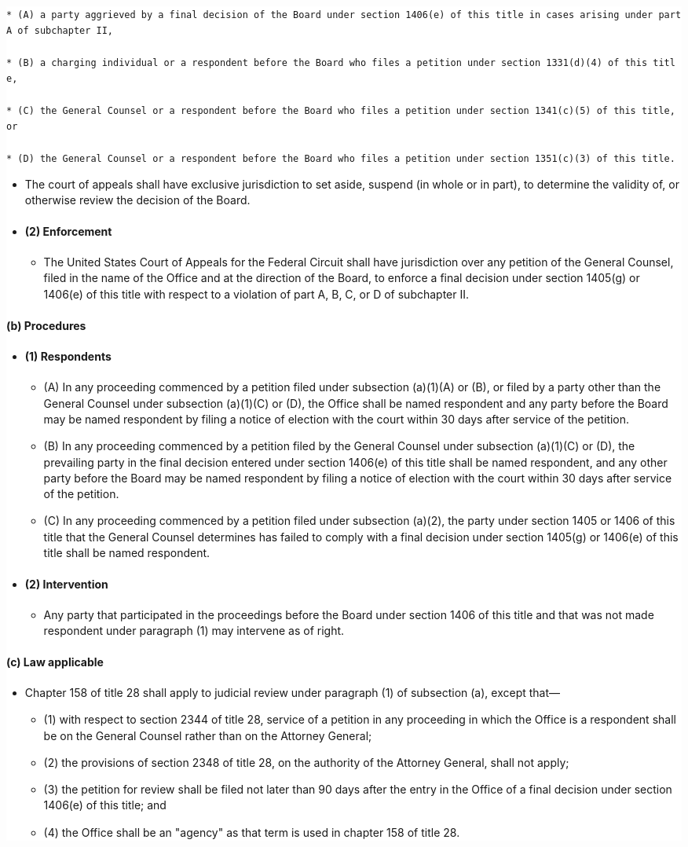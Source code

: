     * (A) a party aggrieved by a final decision of the Board under section 1406(e) of this title in cases arising under part A of subchapter II,

    * (B) a charging individual or a respondent before the Board who files a petition under section 1331(d)(4) of this title,

    * (C) the General Counsel or a respondent before the Board who files a petition under section 1341(c)(5) of this title, or

    * (D) the General Counsel or a respondent before the Board who files a petition under section 1351(c)(3) of this title.


* The court of appeals shall have exclusive jurisdiction to set aside, suspend (in whole or in part), to determine the validity of, or otherwise review the decision of the Board.

* #### (2) Enforcement
  * The United States Court of Appeals for the Federal Circuit shall have jurisdiction over any petition of the General Counsel, filed in the name of the Office and at the direction of the Board, to enforce a final decision under section 1405(g) or 1406(e) of this title with respect to a violation of part A, B, C, or D of subchapter II.

#### (b) Procedures
* #### (1) Respondents
  * (A) In any proceeding commenced by a petition filed under subsection (a)(1)(A) or (B), or filed by a party other than the General Counsel under subsection (a)(1)(C) or (D), the Office shall be named respondent and any party before the Board may be named respondent by filing a notice of election with the court within 30 days after service of the petition.

  * (B) In any proceeding commenced by a petition filed by the General Counsel under subsection (a)(1)(C) or (D), the prevailing party in the final decision entered under section 1406(e) of this title shall be named respondent, and any other party before the Board may be named respondent by filing a notice of election with the court within 30 days after service of the petition.

  * (C) In any proceeding commenced by a petition filed under subsection (a)(2), the party under section 1405 or 1406 of this title that the General Counsel determines has failed to comply with a final decision under section 1405(g) or 1406(e) of this title shall be named respondent.

* #### (2) Intervention
  * Any party that participated in the proceedings before the Board under section 1406 of this title and that was not made respondent under paragraph (1) may intervene as of right.

#### (c) Law applicable
* Chapter 158 of title 28 shall apply to judicial review under paragraph (1) of subsection (a), except that—

  * (1) with respect to section 2344 of title 28, service of a petition in any proceeding in which the Office is a respondent shall be on the General Counsel rather than on the Attorney General;

  * (2) the provisions of section 2348 of title 28, on the authority of the Attorney General, shall not apply;

  * (3) the petition for review shall be filed not later than 90 days after the entry in the Office of a final decision under section 1406(e) of this title; and

  * (4) the Office shall be an "agency" as that term is used in chapter 158 of title 28.
